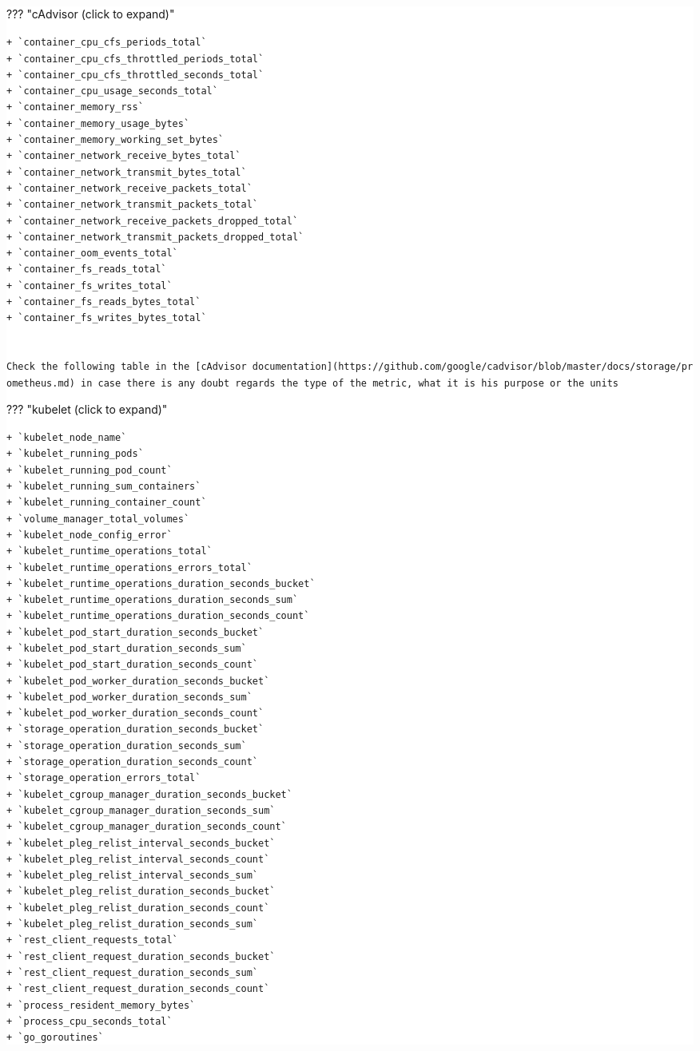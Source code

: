 ??? "cAdvisor (click to expand)"

    + `container_cpu_cfs_periods_total`
    + `container_cpu_cfs_throttled_periods_total`
    + `container_cpu_cfs_throttled_seconds_total`
    + `container_cpu_usage_seconds_total`
    + `container_memory_rss`
    + `container_memory_usage_bytes`
    + `container_memory_working_set_bytes`
    + `container_network_receive_bytes_total`
    + `container_network_transmit_bytes_total`
    + `container_network_receive_packets_total`
    + `container_network_transmit_packets_total`
    + `container_network_receive_packets_dropped_total`
    + `container_network_transmit_packets_dropped_total`
    + `container_oom_events_total`
    + `container_fs_reads_total`
    + `container_fs_writes_total`
    + `container_fs_reads_bytes_total`
    + `container_fs_writes_bytes_total`


    Check the following table in the [cAdvisor documentation](https://github.com/google/cadvisor/blob/master/docs/storage/prometheus.md) in case there is any doubt regards the type of the metric, what it is his purpose or the units

??? "kubelet (click to expand)"

    + `kubelet_node_name`
    + `kubelet_running_pods`
    + `kubelet_running_pod_count`
    + `kubelet_running_sum_containers`
    + `kubelet_running_container_count`
    + `volume_manager_total_volumes`
    + `kubelet_node_config_error`
    + `kubelet_runtime_operations_total`
    + `kubelet_runtime_operations_errors_total`
    + `kubelet_runtime_operations_duration_seconds_bucket`
    + `kubelet_runtime_operations_duration_seconds_sum`
    + `kubelet_runtime_operations_duration_seconds_count`
    + `kubelet_pod_start_duration_seconds_bucket`
    + `kubelet_pod_start_duration_seconds_sum`
    + `kubelet_pod_start_duration_seconds_count`
    + `kubelet_pod_worker_duration_seconds_bucket`
    + `kubelet_pod_worker_duration_seconds_sum`
    + `kubelet_pod_worker_duration_seconds_count`
    + `storage_operation_duration_seconds_bucket`
    + `storage_operation_duration_seconds_sum`
    + `storage_operation_duration_seconds_count`
    + `storage_operation_errors_total`
    + `kubelet_cgroup_manager_duration_seconds_bucket`
    + `kubelet_cgroup_manager_duration_seconds_sum`
    + `kubelet_cgroup_manager_duration_seconds_count`
    + `kubelet_pleg_relist_interval_seconds_bucket`
    + `kubelet_pleg_relist_interval_seconds_count`
    + `kubelet_pleg_relist_interval_seconds_sum`
    + `kubelet_pleg_relist_duration_seconds_bucket`
    + `kubelet_pleg_relist_duration_seconds_count`
    + `kubelet_pleg_relist_duration_seconds_sum`
    + `rest_client_requests_total`
    + `rest_client_request_duration_seconds_bucket`
    + `rest_client_request_duration_seconds_sum`
    + `rest_client_request_duration_seconds_count`
    + `process_resident_memory_bytes`
    + `process_cpu_seconds_total`
    + `go_goroutines`